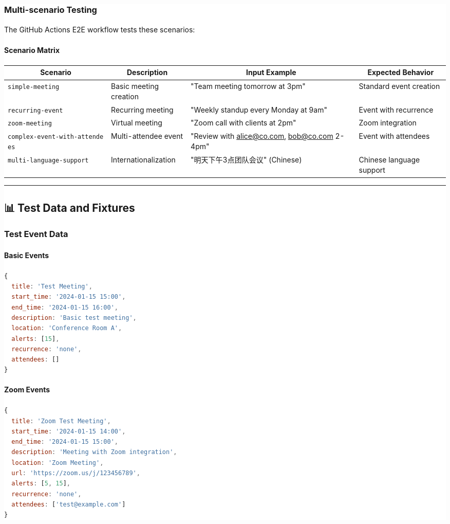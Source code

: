 ### Multi-scenario Testing

The GitHub Actions E2E workflow tests these scenarios:

#### Scenario Matrix

| Scenario | Description | Input Example | Expected Behavior |
|----------|-------------|---------------|-------------------|
| `simple-meeting` | Basic meeting creation | "Team meeting tomorrow at 3pm" | Standard event creation |
| `recurring-event` | Recurring meeting | "Weekly standup every Monday at 9am" | Event with recurrence |
| `zoom-meeting` | Virtual meeting | "Zoom call with clients at 2pm" | Zoom integration |
| `complex-event-with-attendees` | Multi-attendee event | "Review with alice@co.com, bob@co.com 2-4pm" | Event with attendees |
| `multi-language-support` | Internationalization | "明天下午3点团队会议" (Chinese) | Chinese language support |

---

## 📊 Test Data and Fixtures

### Test Event Data

#### Basic Events
```javascript
{
  title: 'Test Meeting',
  start_time: '2024-01-15 15:00',
  end_time: '2024-01-15 16:00',
  description: 'Basic test meeting',
  location: 'Conference Room A',
  alerts: [15],
  recurrence: 'none',
  attendees: []
}
```

#### Zoom Events
```javascript
{
  title: 'Zoom Test Meeting',
  start_time: '2024-01-15 14:00',
  end_time: '2024-01-15 15:00',
  description: 'Meeting with Zoom integration',
  location: 'Zoom Meeting',
  url: 'https://zoom.us/j/123456789',
  alerts: [5, 15],
  recurrence: 'none',
  attendees: ['test@example.com']
}
```
